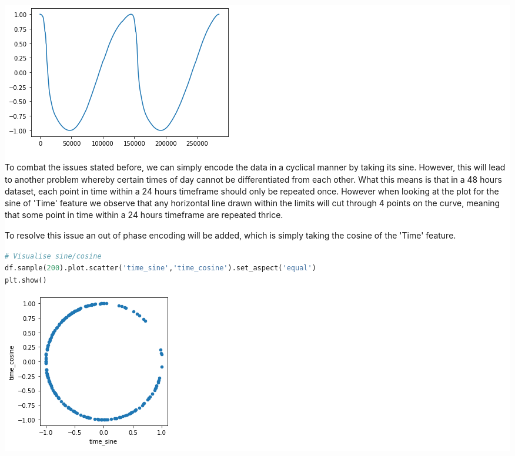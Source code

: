     



    
![png](/images/credit_card_fraud/output_20_1.png)
    


To combat the issues stated before, we can simply encode the data in a cyclical manner by taking its sine. However, this will lead to another problem whereby certain times of day cannot be differentiated from each other. What this means is that in a 48 hours dataset, each point in time within a 24 hours timeframe should only be repeated once. However when looking at the plot for the sine of 'Time' feature we observe that any horizontal line drawn within the limits will cut through 4 points on the curve, meaning that some point in time within a 24 hours timeframe are repeated thrice.

To resolve this issue an out of phase encoding will be added, which is simply taking the cosine of the 'Time' feature.


```python
# Visualise sine/cosine
df.sample(200).plot.scatter('time_sine','time_cosine').set_aspect('equal')
plt.show()
```


    
![png](/images/credit_card_fraud/output_22_0.png)
    

